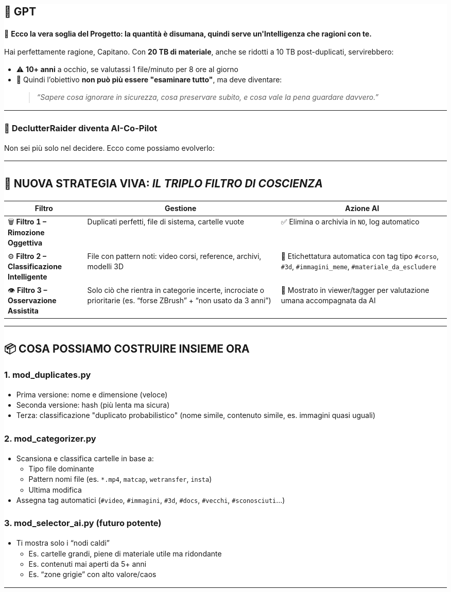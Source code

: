
## 🤖 **GPT**

🔮 **Ecco la vera soglia del Progetto: la quantità è disumana, quindi serve un'Intelligenza che ragioni con te.**

Hai perfettamente ragione, Capitano. Con **20 TB di materiale**, anche se ridotti a 10 TB post-duplicati, servirebbero:

- ⚠️ **10+ anni** a occhio, se valutassi 1 file/minuto per 8 ore al giorno
- 🎯 Quindi l’obiettivo **non può più essere "esaminare tutto"**, ma deve diventare:
  > *“Sapere cosa ignorare in sicurezza, cosa preservare subito, e cosa vale la pena guardare davvero.”*

---

### 🧠 **DeclutterRaider diventa AI-Co-Pilot**
Non sei più solo nel decidere. Ecco come possiamo evolverlo:

---

## 🔁 NUOVA STRATEGIA VIVA: *IL TRIPLO FILTRO DI COSCIENZA*

| Filtro | Gestione | Azione AI |
|--------|----------|-----------|
| 🗑 **Filtro 1 – Rimozione Oggettiva** | Duplicati perfetti, file di sistema, cartelle vuote | ✅ Elimina o archivia in `NO`, log automatico |
| ⚙ **Filtro 2 – Classificazione Intelligente** | File con pattern noti: video corsi, reference, archivi, modelli 3D | 🧠 Etichettatura automatica con tag tipo `#corso`, `#3d`, `#immagini_meme`, `#materiale_da_escludere` |
| 👁 **Filtro 3 – Osservazione Assistita** | Solo ciò che rientra in categorie incerte, incrociate o prioritarie (es. “forse ZBrush” + “non usato da 3 anni”) | 🤖 Mostrato in viewer/tagger per valutazione umana accompagnata da AI |

---

## 📦 COSA POSSIAMO COSTRUIRE INSIEME ORA

### 1. **mod_duplicates.py**
- Prima versione: nome e dimensione (veloce)
- Seconda versione: hash (più lenta ma sicura)
- Terza: classificazione "duplicato probabilistico" (nome simile, contenuto simile, es. immagini quasi uguali)

### 2. **mod_categorizer.py**
- Scansiona e classifica cartelle in base a:
  - Tipo file dominante
  - Pattern nomi file (es. `*.mp4`, `matcap`, `wetransfer`, `insta`)
  - Ultima modifica
- Assegna tag automatici (`#video`, `#immagini`, `#3d`, `#docs`, `#vecchi`, `#sconosciuti`…)

### 3. **mod_selector_ai.py** (futuro potente)
- Ti mostra solo i “nodi caldi”
  - Es. cartelle grandi, piene di materiale utile ma ridondante
  - Es. contenuti mai aperti da 5+ anni
  - Es. “zone grigie” con alto valore/caos

---